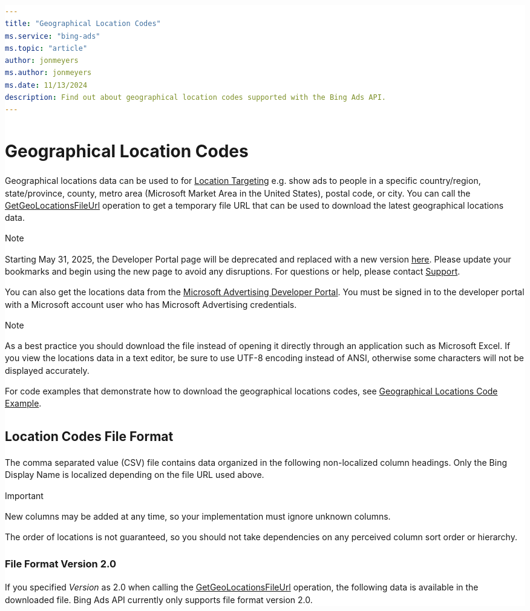 ```yaml
---
title: "Geographical Location Codes"
ms.service: "bing-ads"
ms.topic: "article"
author: jonmeyers
ms.author: jonmeyers
ms.date: 11/13/2024
description: Find out about geographical location codes supported with the Bing Ads API.
---
```

# Geographical Location Codes
Geographical locations data can be used to for [Location Targeting](show-ads-target-audience.md#locationcriterion) e.g. show ads to people in a specific country/region, state/province, county, metro area (Microsoft Market Area in the United States), postal code, or city. You can call the [GetGeoLocationsFileUrl](../campaign-management-service/getgeolocationsfileurl.md) operation to get a temporary file URL that can be used to download the latest geographical locations data.  

> [!NOTE]
> Starting May 31, 2025, the Developer Portal page will be deprecated and replaced with a new version [here](https://ads.microsoft.com/cc/Settings/DevSettings). Please update your bookmarks and begin using the new page to avoid any disruptions. For questions or help, please contact [Support](https://about.ads.microsoft.com/en/support).

You can also get the locations data from the [Microsoft Advertising Developer Portal](https://developers.ads.microsoft.com/Account). You must be signed in to the developer portal with a Microsoft account user who has Microsoft Advertising credentials.  

> [!NOTE]
> As a best practice you should download the file instead of opening it directly through an application such as Microsoft Excel. If you view the locations data in a text editor, be sure to use UTF-8 encoding instead of ANSI, otherwise some characters will not be displayed accurately.

For code examples that demonstrate how to download the geographical locations codes, see [Geographical Locations Code Example](code-example-geographical-locations.md).

## <a name="fileformat"></a>Location Codes File Format
The comma separated value (CSV) file contains data organized in the following non-localized column headings. Only the Bing Display Name is localized depending on the file URL used above.

> [!IMPORTANT]
> New columns may be added at any time, so your implementation must ignore unknown columns.
> 
> The order of locations is not guaranteed, so you should not take dependencies on any perceived column sort order or hierarchy.

### <a name="version2"></a>File Format Version 2.0
If you specified *Version* as 2.0 when calling the [GetGeoLocationsFileUrl](../campaign-management-service/getgeolocationsfileurl.md) operation, the following data is available in the downloaded file. Bing Ads API currently only supports file format version 2.0.
